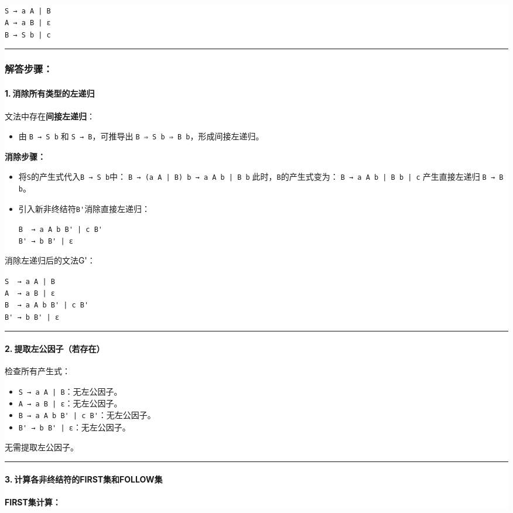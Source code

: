 ```
S → a A | B  
A → a B | ε  
B → S b | c  
```

------

### **解答步骤：**

#### **1. 消除所有类型的左递归**

文法中存在**间接左递归**：

- 由 `B → S b` 和 `S → B`，可推导出 `B ⇒ S b ⇒ B b`，形成间接左递归。

**消除步骤：**

- 将`S`的产生式代入`B → S b`中：
   `B → (a A | B) b → a A b | B b`
   此时，`B`的产生式变为：
   `B → a A b | B b | c`
   产生直接左递归 `B → B b`。

- 引入新非终结符`B'`消除直接左递归：

  ```
  B  → a A b B' | c B'  
  B' → b B' | ε  
  ```

消除左递归后的文法G'：

```
S  → a A | B  
A  → a B | ε  
B  → a A b B' | c B'  
B' → b B' | ε  
```

------

#### **2. 提取左公因子（若存在）**

检查所有产生式：

- `S → a A | B`：无左公因子。
- `A → a B | ε`：无左公因子。
- `B → a A b B' | c B'`：无左公因子。
- `B' → b B' | ε`：无左公因子。

无需提取左公因子。

------

#### **3. 计算各非终结符的FIRST集和FOLLOW集**

**FIRST集计算：**
